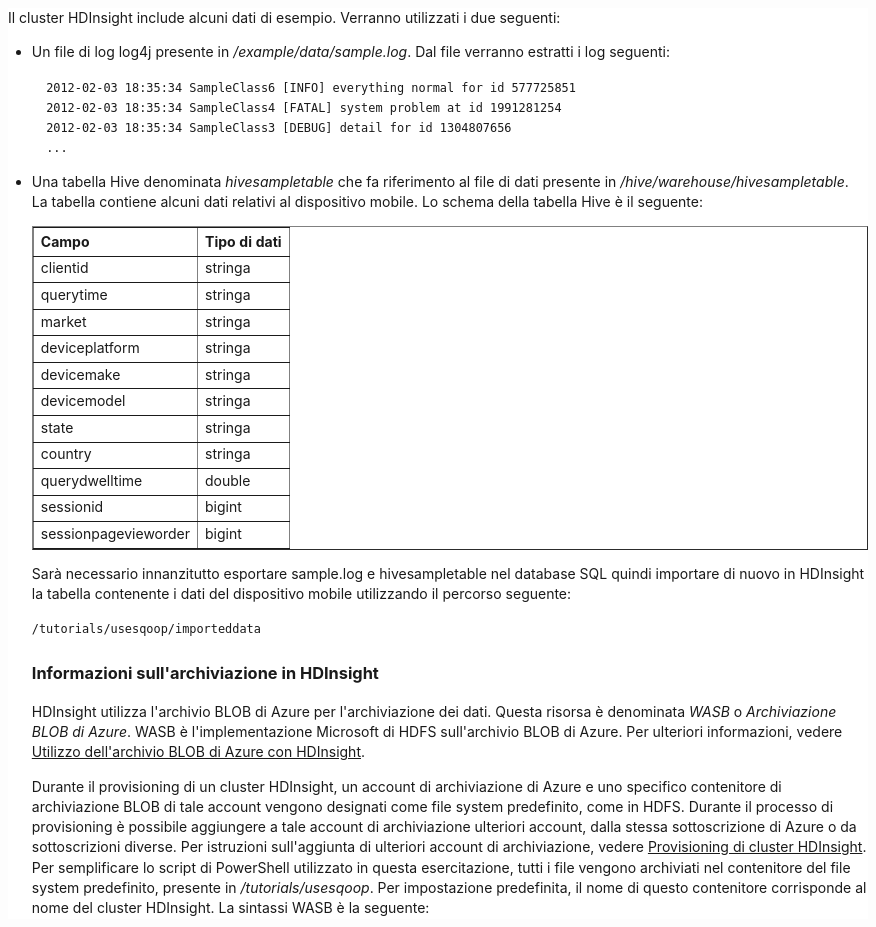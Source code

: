 Il cluster HDInsight include alcuni dati di esempio. Verranno utilizzati i due seguenti:

-   Un file di log log4j presente in */example/data/sample.log*. Dal file verranno estratti i log seguenti:

          2012-02-03 18:35:34 SampleClass6 [INFO] everything normal for id 577725851
          2012-02-03 18:35:34 SampleClass4 [FATAL] system problem at id 1991281254
          2012-02-03 18:35:34 SampleClass3 [DEBUG] detail for id 1304807656
          ...

-   Una tabella Hive denominata *hivesampletable* che fa riferimento al file di dati presente in */hive/warehouse/hivesampletable*. La tabella contiene alcuni dati relativi al dispositivo mobile. Lo schema della tabella Hive è il seguente:

	<table data-morhtml="true" border="1">
  <tr data-morhtml="true"><th data-morhtml="true">Campo</th><th data-morhtml="true">Tipo di dati</th></tr>
  <tr data-morhtml="true"><td data-morhtml="true">clientid</td><td data-morhtml="true">stringa</td></tr>
  <tr data-morhtml="true"><td data-morhtml="true">querytime</td><td data-morhtml="true">stringa</td></tr>
  <tr data-morhtml="true"><td data-morhtml="true">market</td><td data-morhtml="true">stringa</td></tr>
  <tr data-morhtml="true"><td data-morhtml="true">deviceplatform</td><td data-morhtml="true">stringa</td></tr>
  <tr data-morhtml="true"><td data-morhtml="true">devicemake</td><td data-morhtml="true">stringa</td></tr>
  <tr data-morhtml="true"><td data-morhtml="true">devicemodel</td><td data-morhtml="true">stringa</td></tr>
  <tr data-morhtml="true"><td data-morhtml="true">state</td><td data-morhtml="true">stringa</td></tr>
  <tr data-morhtml="true"><td data-morhtml="true">country</td><td data-morhtml="true">stringa</td></tr>
  <tr data-morhtml="true"><td data-morhtml="true">querydwelltime</td><td data-morhtml="true">double</td></tr>
  <tr data-morhtml="true"><td data-morhtml="true">sessionid</td><td data-morhtml="true">bigint</td></tr>
  <tr data-morhtml="true"><td data-morhtml="true">sessionpagevieworder</td><td data-morhtml="true">bigint</td></tr>
  </table>

Sarà necessario innanzitutto esportare sample.log e hivesampletable nel database SQL quindi importare di nuovo in HDInsight la tabella contenente i dati del dispositivo mobile utilizzando il percorso seguente:

    /tutorials/usesqoop/importeddata

### Informazioni sull'archiviazione in HDInsight

HDInsight utilizza l'archivio BLOB di Azure per l'archiviazione dei dati. Questa risorsa è denominata *WASB* o *Archiviazione BLOB di Azure*. WASB è l'implementazione Microsoft di HDFS sull'archivio BLOB di Azure. Per ulteriori informazioni, vedere [Utilizzo dell'archivio BLOB di Azure con HDInsight](../hdinsight-use-blob-storage/).

Durante il provisioning di un cluster HDInsight, un account di archiviazione di Azure e uno specifico contenitore di archiviazione BLOB di tale account vengono designati come file system predefinito, come in HDFS. Durante il processo di provisioning è possibile aggiungere a tale account di archiviazione ulteriori account, dalla stessa sottoscrizione di Azure o da sottoscrizioni diverse. Per istruzioni sull'aggiunta di ulteriori account di archiviazione, vedere [Provisioning di cluster HDInsight](../hdinsight-provision-clusters/). Per semplificare lo script di PowerShell utilizzato in questa esercitazione, tutti i file vengono archiviati nel contenitore del file system predefinito, presente in */tutorials/usesqoop*. Per impostazione predefinita, il nome di questo contenitore corrisponde al nome del cluster HDInsight. La sintassi WASB è la seguente:

